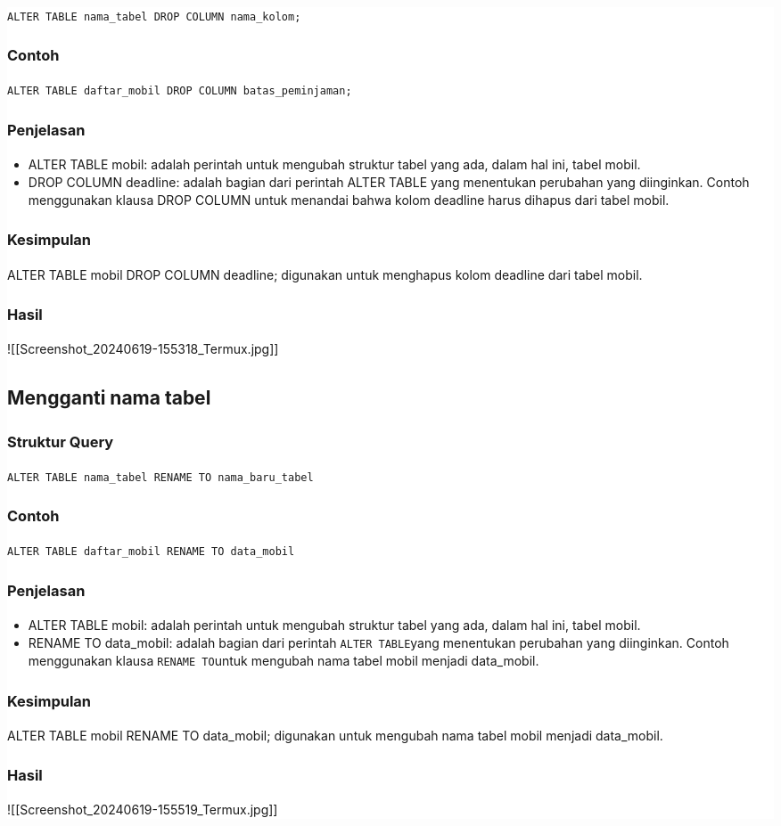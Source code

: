 ```mysql
ALTER TABLE nama_tabel DROP COLUMN nama_kolom;
```

### Contoh 

```mysql
ALTER TABLE daftar_mobil DROP COLUMN batas_peminjaman;
```

### Penjelasan 
- ALTER TABLE mobil: adalah perintah untuk mengubah struktur tabel yang ada, dalam hal ini, tabel mobil.
- DROP COLUMN deadline: adalah bagian dari perintah ALTER TABLE yang menentukan perubahan yang diinginkan. Contoh menggunakan klausa DROP COLUMN untuk menandai bahwa kolom deadline harus dihapus dari tabel mobil.
### Kesimpulan
ALTER TABLE mobil DROP COLUMN deadline; digunakan untuk menghapus kolom deadline dari tabel mobil. 
### Hasil 
![[Screenshot_20240619-155318_Termux.jpg]]
## Mengganti nama tabel 
### Struktur Query

```mysql
ALTER TABLE nama_tabel RENAME TO nama_baru_tabel
```

### Contoh

```mysql
ALTER TABLE daftar_mobil RENAME TO data_mobil
```

### Penjelasan
- ALTER TABLE mobil: adalah perintah untuk mengubah struktur tabel yang ada, dalam hal ini, tabel mobil.
- RENAME TO data_mobil: adalah bagian dari perintah `ALTER TABLE`yang menentukan perubahan yang diinginkan. Contoh menggunakan klausa `RENAME TO`untuk mengubah nama tabel mobil menjadi data_mobil.
### Kesimpulan
ALTER TABLE mobil RENAME TO data_mobil; digunakan untuk mengubah nama tabel mobil menjadi data_mobil.
### Hasil 
![[Screenshot_20240619-155519_Termux.jpg]]
